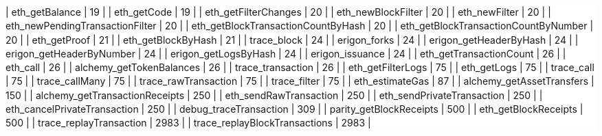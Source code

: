 | eth\_getBalance                          | 19                                              |
| eth\_getCode                             | 19                                              |
| eth\_getFilterChanges                    | 20                                              |
| eth\_newBlockFilter                      | 20                                              |
| eth\_newFilter                           | 20                                              |
| eth\_newPendingTransactionFilter         | 20                                              |
| eth\_getBlockTransactionCountByHash      | 20                                              |
| eth\_getBlockTransactionCountByNumber    | 20                                              |
| eth\_getProof                            | 21                                              |
| eth\_getBlockByHash                      | 21                                              |
| trace\_block                             | 24                                              |
| erigon\_forks                            | 24                                              |
| erigon\_getHeaderByHash                  | 24                                              |
| erigon\_getHeaderByNumber                | 24                                              |
| erigon\_getLogsByHash                    | 24                                              |
| erigon\_issuance                         | 24                                              |
| eth\_getTransactionCount                 | 26                                              |
| eth\_call                                | 26                                              |
| alchemy\_getTokenBalances                | 26                                              |
| trace\_transaction                       | 26                                              |
| eth\_getFilterLogs                       | 75                                              |
| eth\_getLogs                             | 75                                              |
| trace\_call                              | 75                                              |
| trace\_callMany                          | 75                                              |
| trace\_rawTransaction                    | 75                                              |
| trace\_filter                            | 75                                              |
| eth\_estimateGas                         | 87                                              |
| alchemy\_getAssetTransfers               | 150                                             |
| alchemy\_getTransactionReceipts          | 250                                             |
| eth\_sendRawTransaction                  | 250                                             |
| eth\_sendPrivateTransaction              | 250                                             |
| eth\_cancelPrivateTransaction            | 250                                             |
| debug\_traceTransaction                  | 309                                             |
| parity\_getBlockReceipts                 | 500                                             |
| eth\_getBlockReceipts                    | 500                                             |
| trace\_replayTransaction                 | 2983                                            |
| trace\_replayBlockTransactions           | 2983                                            |